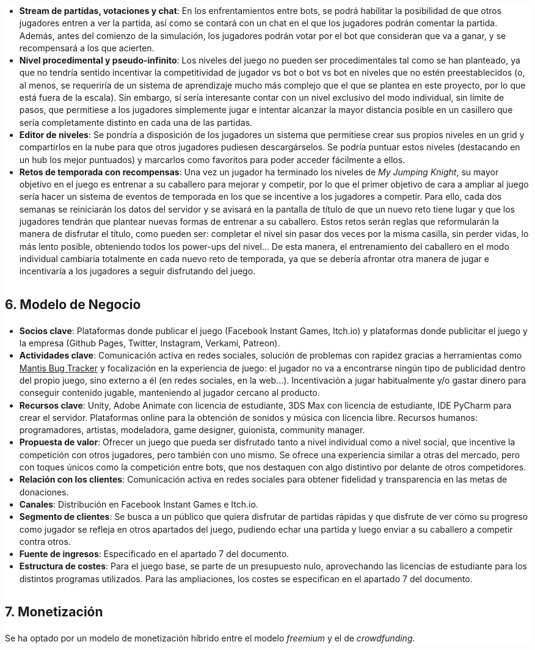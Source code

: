 * **Stream de partidas, votaciones y chat**: En los enfrentamientos entre bots, se podrá habilitar la posibilidad de que otros jugadores entren a ver la partida, así como se contará con un chat en el que los jugadores podrán comentar la partida. Además, antes del comienzo de la simulación, los jugadores podrán votar por el bot que consideran que va a ganar, y se recompensará a los que acierten.
* **Nivel procedimental y pseudo-infinito**: Los niveles del juego no pueden ser procedimentales tal como se han planteado, ya que no tendría sentido incentivar la competitividad de jugador vs bot o bot vs bot en niveles que no estén preestablecidos (o, al menos, se requeriría de un sistema de aprendizaje mucho más complejo que el que se plantea en este proyecto, por lo que está fuera de la escala). Sin embargo, sí sería interesante contar con un nivel exclusivo del modo individual, sin límite de pasos, que permitiese a los jugadores simplemente jugar e intentar alcanzar la mayor distancia posible en un casillero que sería completamente distinto en cada una de las partidas.
* **Editor de niveles**: Se pondría a disposición de los jugadores un sistema que permitiese crear sus propios niveles en un grid y compartirlos en la nube para que otros jugadores pudiesen descargárselos. Se podría puntuar estos niveles (destacando en un hub los mejor puntuados) y marcarlos como favoritos para poder acceder fácilmente a ellos.
* **Retos de temporada con recompensas**: Una vez un jugador ha terminado los niveles de _My Jumping Knight_, su mayor objetivo en el juego es entrenar a su caballero para mejorar y competir, por lo que el primer objetivo de cara a ampliar al juego sería hacer un sistema de eventos de temporada en los que se incentive a los jugadores a competir. Para ello, cada dos semanas se reiniciarán los datos del servidor y se avisará en la pantalla de título de que un nuevo reto tiene lugar y que los jugadores tendrán que plantear nuevas formas de entrenar a su caballero. Estos retos serán reglas que reformularán la manera de disfrutar el título, como pueden ser: completar el nivel sin pasar dos veces por la misma casilla, sin perder vidas, lo más lento posible, obteniendo todos los power-ups del nivel... De esta manera, el entrenamiento del caballero en el modo individual cambiaría totalmente en cada nuevo reto de temporada, ya que se debería afrontar otra manera de jugar e incentivaría a los jugadores a seguir disfrutando del juego.
## 6. Modelo de Negocio
-   **Socios clave**: Plataformas donde publicar el juego (Facebook Instant Games, Itch.io) y plataformas donde publicitar el juego y la empresa (Github Pages, Twitter, Instagram, Verkami, Patreon).
-   **Actividades clave**: Comunicación activa en redes sociales, solución de problemas con rapidez gracias a herramientas como [Mantis Bug Tracker](https://www.mantisbt.org/index.php) y focalización en la experiencia de juego: el jugador no va a encontrarse ningún tipo de publicidad dentro del propio juego, sino externo a él (en redes sociales, en la web...). Incentivación a jugar habitualmente y/o gastar dinero para conseguir contenido jugable, manteniendo al jugador cercano al producto.
-   **Recursos clave**: Unity, Adobe Animate con licencia de estudiante, 3DS Max con licencia de estudiante, IDE PyCharm para crear el servidor. Plataformas online para la obtención de sonidos y música con licencia libre. Recursos humanos: programadores, artistas, modeladora, game designer, guionista, community manager.
-   **Propuesta de valor**: Ofrecer un juego que pueda ser disfrutado tanto a nivel individual como a nivel social, que incentive la competición con otros jugadores, pero también con uno mismo. Se ofrece una experiencia similar a otras del mercado, pero con toques únicos como la competición entre bots, que nos destaquen con algo distintivo por delante de otros competidores.
-   **Relación con los clientes**: Comunicación activa en redes sociales para obtener fidelidad y transparencia en las metas de donaciones.
-   **Canales**: Distribución en Facebook Instant Games e Itch.io.
-   **Segmento de clientes**: Se busca a un público que quiera disfrutar de partidas rápidas y que disfrute de ver cómo su progreso como jugador se refleja en otros apartados del juego, pudiendo echar una partida y luego enviar a su caballero a competir contra otros.
-   **Fuente de ingresos**: Especificado en el apartado 7 del documento.
-   **Estructura de costes**: Para el juego base, se parte de un presupuesto nulo, aprovechando las licencias de estudiante para los distintos programas utilizados. Para las ampliaciones, los costes se especifican en el apartado 7 del documento.
## 7. Monetización
Se ha optado por un modelo de monetización híbrido entre el modelo *freemium* y el de *crowdfunding*. 
